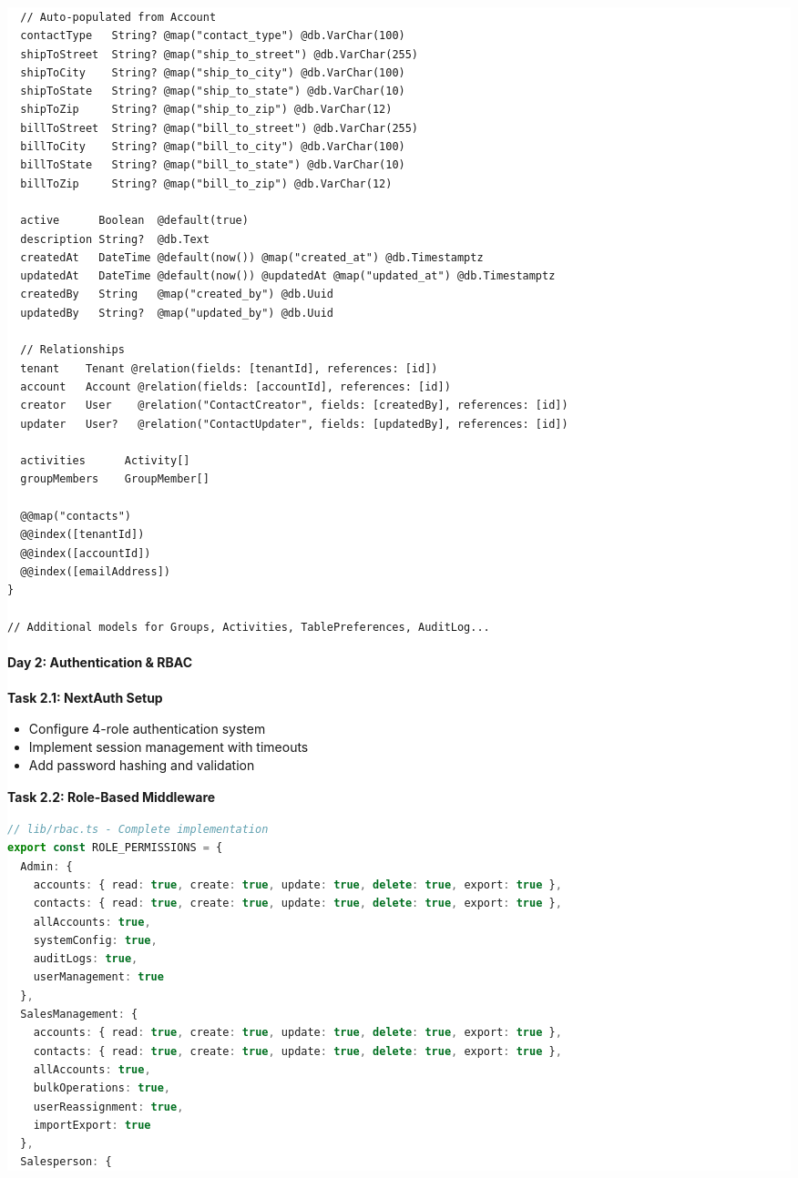 ```prisma
  // Auto-populated from Account
  contactType   String? @map("contact_type") @db.VarChar(100)
  shipToStreet  String? @map("ship_to_street") @db.VarChar(255)
  shipToCity    String? @map("ship_to_city") @db.VarChar(100)
  shipToState   String? @map("ship_to_state") @db.VarChar(10)
  shipToZip     String? @map("ship_to_zip") @db.VarChar(12)
  billToStreet  String? @map("bill_to_street") @db.VarChar(255)
  billToCity    String? @map("bill_to_city") @db.VarChar(100)
  billToState   String? @map("bill_to_state") @db.VarChar(10)
  billToZip     String? @map("bill_to_zip") @db.VarChar(12)

  active      Boolean  @default(true)
  description String?  @db.Text
  createdAt   DateTime @default(now()) @map("created_at") @db.Timestamptz
  updatedAt   DateTime @default(now()) @updatedAt @map("updated_at") @db.Timestamptz
  createdBy   String   @map("created_by") @db.Uuid
  updatedBy   String?  @map("updated_by") @db.Uuid

  // Relationships
  tenant    Tenant @relation(fields: [tenantId], references: [id])
  account   Account @relation(fields: [accountId], references: [id])
  creator   User    @relation("ContactCreator", fields: [createdBy], references: [id])
  updater   User?   @relation("ContactUpdater", fields: [updatedBy], references: [id])

  activities      Activity[]
  groupMembers    GroupMember[]

  @@map("contacts")
  @@index([tenantId])
  @@index([accountId])
  @@index([emailAddress])
}

// Additional models for Groups, Activities, TablePreferences, AuditLog...
```

#### **Day 2: Authentication & RBAC**

**Task 2.1: NextAuth Setup**
- Configure 4-role authentication system
- Implement session management with timeouts
- Add password hashing and validation

**Task 2.2: Role-Based Middleware**
```typescript
// lib/rbac.ts - Complete implementation
export const ROLE_PERMISSIONS = {
  Admin: {
    accounts: { read: true, create: true, update: true, delete: true, export: true },
    contacts: { read: true, create: true, update: true, delete: true, export: true },
    allAccounts: true,
    systemConfig: true,
    auditLogs: true,
    userManagement: true
  },
  SalesManagement: {
    accounts: { read: true, create: true, update: true, delete: true, export: true },
    contacts: { read: true, create: true, update: true, delete: true, export: true },
    allAccounts: true,
    bulkOperations: true,
    userReassignment: true,
    importExport: true
  },
  Salesperson: {
```